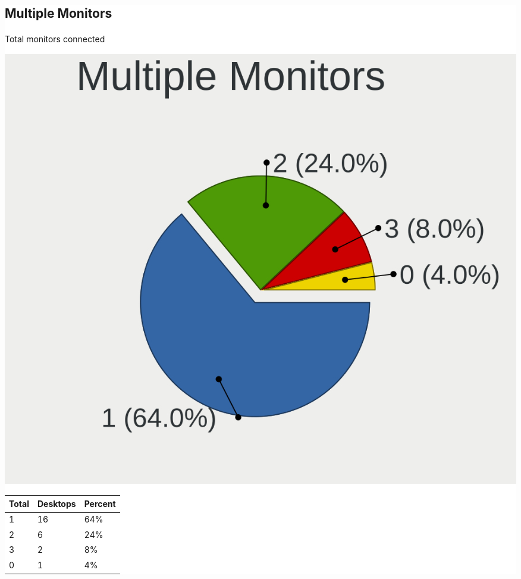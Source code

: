 Multiple Monitors
-----------------

Total monitors connected

![Multiple Monitors](./images/pie_chart/mon_total.svg)


| Total | Desktops | Percent |
|-------|----------|---------|
| 1     | 16       | 64%     |
| 2     | 6        | 24%     |
| 3     | 2        | 8%      |
| 0     | 1        | 4%      |
